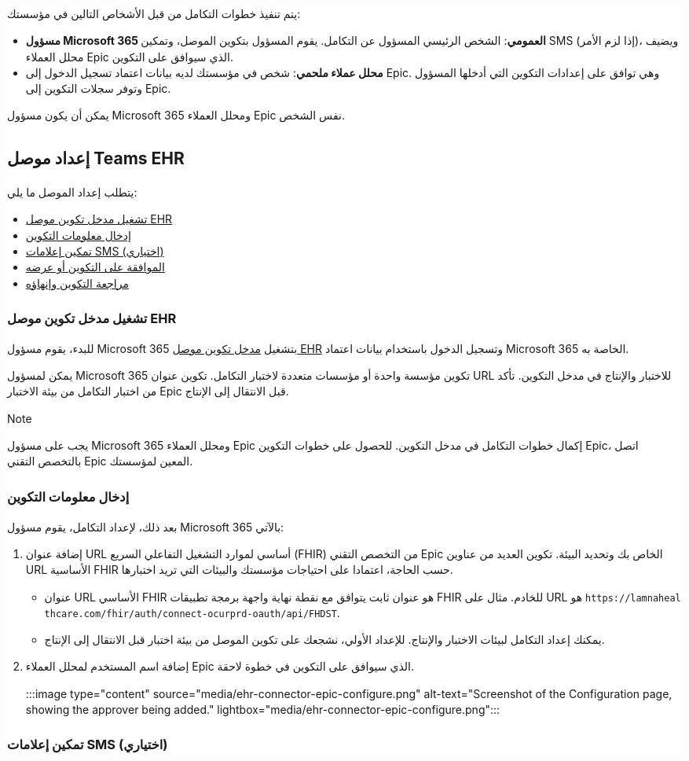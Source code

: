 يتم تنفيذ خطوات التكامل من قبل الأشخاص التالين في مؤسستك:

- **مسؤول Microsoft 365 العمومي**: الشخص الرئيسي المسؤول عن التكامل. يقوم المسؤول بتكوين الموصل، وتمكين SMS (إذا لزم الأمر)، ويضيف محلل العملاء Epic الذي سيوافق على التكوين.
- **محلل عملاء ملحمي**: شخص في مؤسستك لديه بيانات اعتماد تسجيل الدخول إلى Epic. وهي توافق على إعدادات التكوين التي أدخلها المسؤول وتوفر سجلات التكوين إلى Epic.

يمكن أن يكون مسؤول Microsoft 365 ومحلل العملاء Epic نفس الشخص.

## <a name="set-up-the-teams-ehr-connector"></a>إعداد موصل Teams EHR

يتطلب إعداد الموصل ما يلي:

- [تشغيل مدخل تكوين موصل EHR](#launch-the-ehr-connector-configuration-portal)
- [إدخال معلومات التكوين](#enter-configuration-information)
- [تمكين إعلامات SMS (اختياري)](#enable-sms-notifications-optional)
- [الموافقة على التكوين أو عرضه](#approve-or-view-the-configuration)
- [مراجعة التكوين وإنهاؤه](#review-and-finish-the-configuration)

### <a name="launch-the-ehr-connector-configuration-portal"></a>تشغيل مدخل تكوين موصل EHR

للبدء، يقوم مسؤول Microsoft 365 بتشغيل [مدخل تكوين موصل EHR](https://ehrconnector.teams.microsoft.com) وتسجيل الدخول باستخدام بيانات اعتماد Microsoft 365 الخاصة به.

يمكن لمسؤول Microsoft 365 تكوين مؤسسة واحدة أو مؤسسات متعددة لاختبار التكامل. تكوين عنوان URL للاختبار والإنتاج في مدخل التكوين. تأكد من اختبار التكامل من بيئة الاختبار Epic قبل الانتقال إلى الإنتاج.

> [!NOTE]
> يجب على مسؤول Microsoft 365 ومحلل العملاء Epic إكمال خطوات التكامل في مدخل التكوين. للحصول على خطوات التكوين Epic، اتصل بالتخصص التقني Epic المعين لمؤسستك.

### <a name="enter-configuration-information"></a>إدخال معلومات التكوين

بعد ذلك، لإعداد التكامل، يقوم مسؤول Microsoft 365 بالآتي:

1. إضافة عنوان URL أساسي لموارد التشغيل التفاعلي السريع (FHIR) من التخصص التقني Epic الخاص بك وتحديد البيئة. تكوين العديد من عناوين URL الأساسية FHIR حسب الحاجة، اعتمادا على احتياجات مؤسستك والبيئات التي تريد اختبارها.

    - عنوان URL الأساسي FHIR هو عنوان ثابت يتوافق مع نقطة نهاية واجهة برمجة تطبيقات FHIR للخادم. مثال على URL هو `https://lamnahealthcare.com/fhir/auth/connect-ocurprd-oauth/api/FHDST`.

    - يمكنك إعداد التكامل لبيئات الاختبار والإنتاج. للإعداد الأولي، نشجعك على تكوين الموصل من بيئة اختبار قبل الانتقال إلى الإنتاج.

1. إضافة اسم المستخدم لمحلل العملاء Epic الذي سيوافق على التكوين في خطوة لاحقة.

    :::image type="content" source="media/ehr-connector-epic-configure.png" alt-text="Screenshot of the Configuration page, showing the approver being added." lightbox="media/ehr-connector-epic-configure.png":::

### <a name="enable-sms-notifications-optional"></a>تمكين إعلامات SMS (اختياري)
